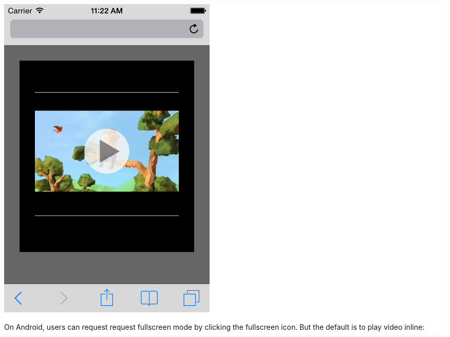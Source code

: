 <img class="center" alt="Screenshot of video element on iPhone, portrait" src="img/iPhone-video-with-poster.png">

On Android, users can request request fullscreen mode by clicking the
fullscreen icon. But the default is to play video inline:
